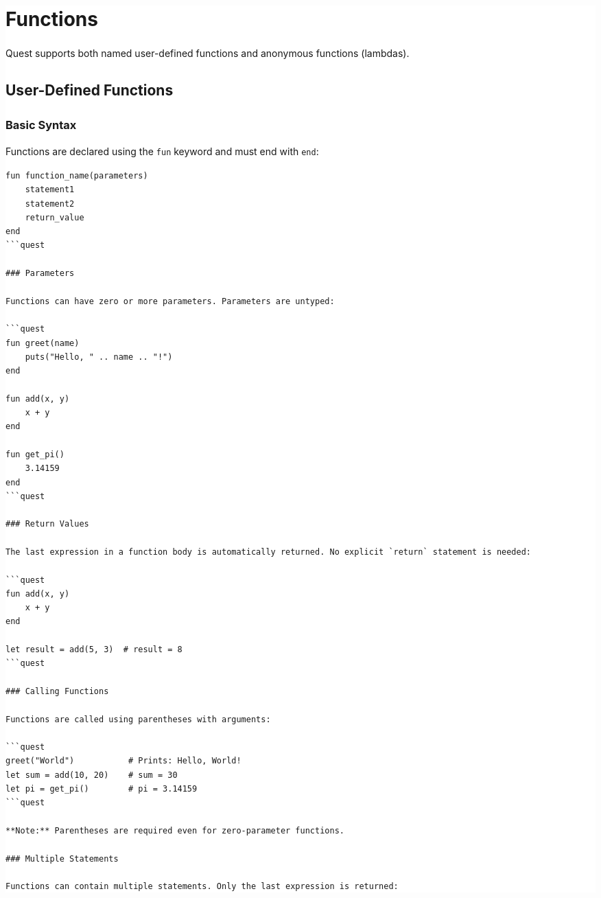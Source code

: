 # Functions

Quest supports both named user-defined functions and anonymous functions (lambdas).

## User-Defined Functions

### Basic Syntax

Functions are declared using the `fun` keyword and must end with `end`:

```quest
fun function_name(parameters)
    statement1
    statement2
    return_value
end
```quest

### Parameters

Functions can have zero or more parameters. Parameters are untyped:

```quest
fun greet(name)
    puts("Hello, " .. name .. "!")
end

fun add(x, y)
    x + y
end

fun get_pi()
    3.14159
end
```quest

### Return Values

The last expression in a function body is automatically returned. No explicit `return` statement is needed:

```quest
fun add(x, y)
    x + y
end

let result = add(5, 3)  # result = 8
```quest

### Calling Functions

Functions are called using parentheses with arguments:

```quest
greet("World")           # Prints: Hello, World!
let sum = add(10, 20)    # sum = 30
let pi = get_pi()        # pi = 3.14159
```quest

**Note:** Parentheses are required even for zero-parameter functions.

### Multiple Statements

Functions can contain multiple statements. Only the last expression is returned:
```
